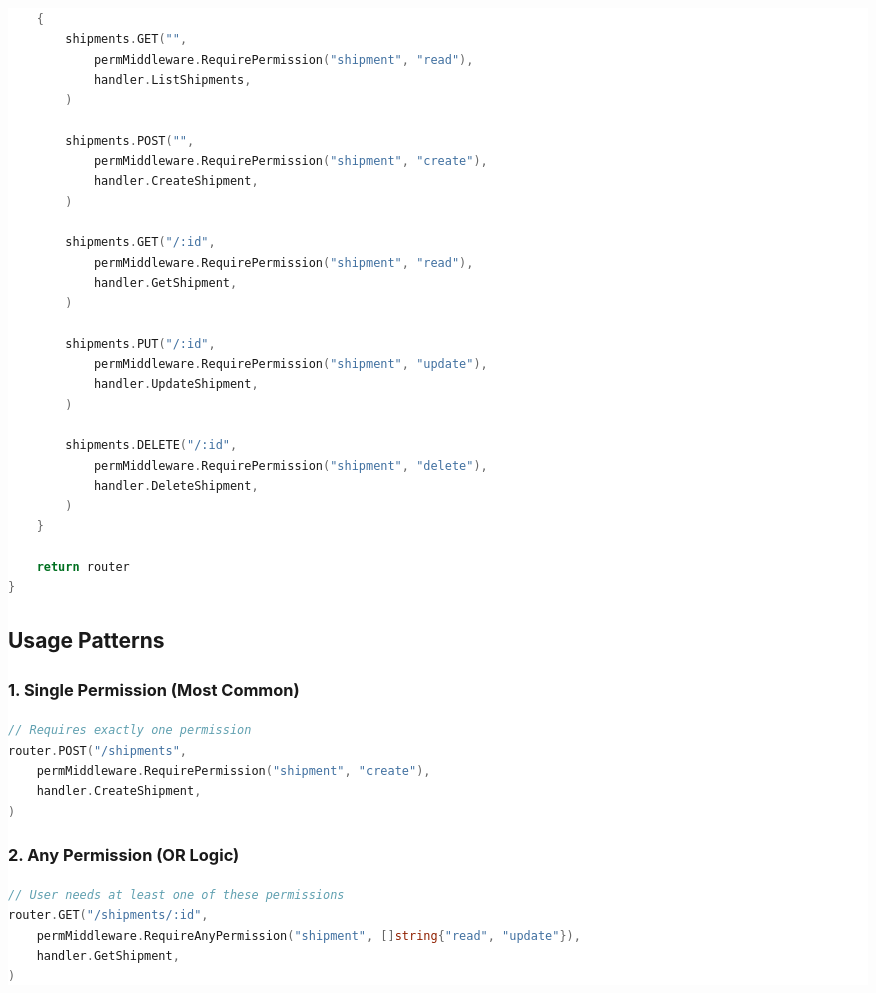 ```go
    {
        shipments.GET("",
            permMiddleware.RequirePermission("shipment", "read"),
            handler.ListShipments,
        )

        shipments.POST("",
            permMiddleware.RequirePermission("shipment", "create"),
            handler.CreateShipment,
        )

        shipments.GET("/:id",
            permMiddleware.RequirePermission("shipment", "read"),
            handler.GetShipment,
        )

        shipments.PUT("/:id",
            permMiddleware.RequirePermission("shipment", "update"),
            handler.UpdateShipment,
        )

        shipments.DELETE("/:id",
            permMiddleware.RequirePermission("shipment", "delete"),
            handler.DeleteShipment,
        )
    }

    return router
}
```

## Usage Patterns

### 1. Single Permission (Most Common)

```go
// Requires exactly one permission
router.POST("/shipments",
    permMiddleware.RequirePermission("shipment", "create"),
    handler.CreateShipment,
)
```

### 2. Any Permission (OR Logic)

```go
// User needs at least one of these permissions
router.GET("/shipments/:id",
    permMiddleware.RequireAnyPermission("shipment", []string{"read", "update"}),
    handler.GetShipment,
)
```
